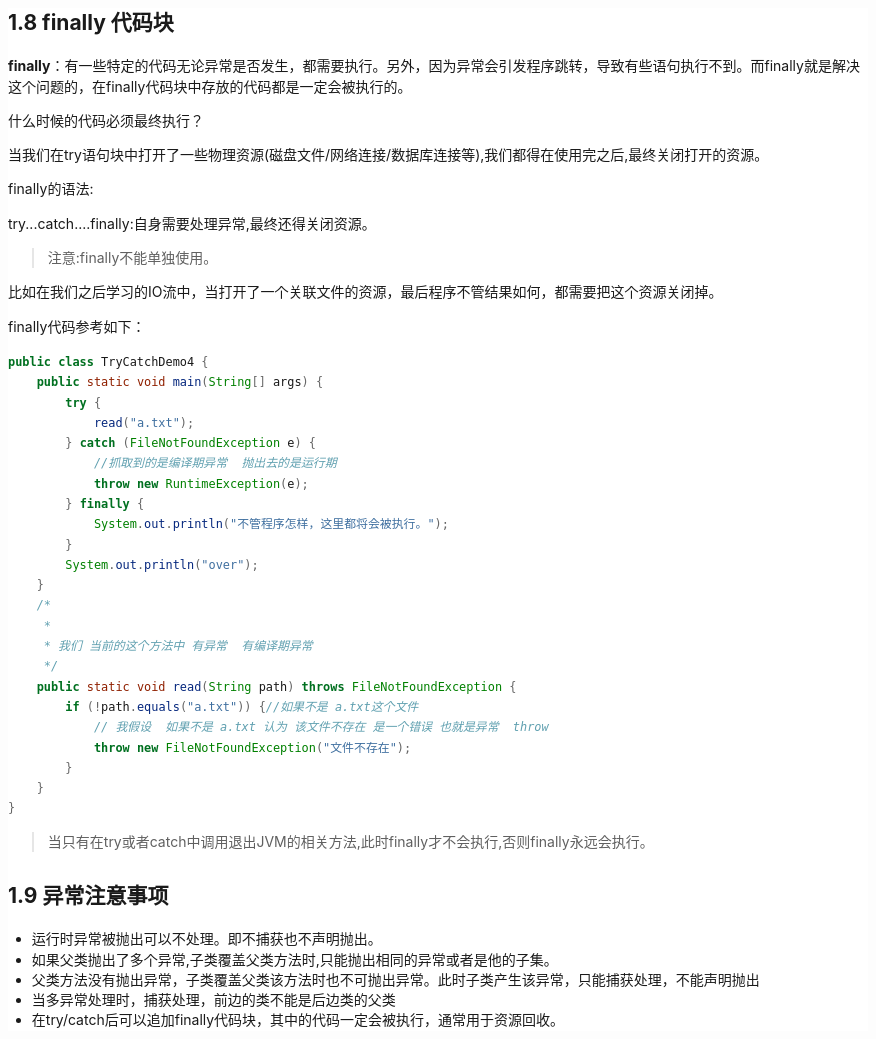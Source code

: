 ## 1.8 finally 代码块

**finally**：有一些特定的代码无论异常是否发生，都需要执行。另外，因为异常会引发程序跳转，导致有些语句执行不到。而finally就是解决这个问题的，在finally代码块中存放的代码都是一定会被执行的。

什么时候的代码必须最终执行？

当我们在try语句块中打开了一些物理资源(磁盘文件/网络连接/数据库连接等),我们都得在使用完之后,最终关闭打开的资源。

finally的语法:

 try...catch....finally:自身需要处理异常,最终还得关闭资源。

> 注意:finally不能单独使用。

比如在我们之后学习的IO流中，当打开了一个关联文件的资源，最后程序不管结果如何，都需要把这个资源关闭掉。

finally代码参考如下：

```java
public class TryCatchDemo4 {
    public static void main(String[] args) {
        try {
            read("a.txt");
        } catch (FileNotFoundException e) {
            //抓取到的是编译期异常  抛出去的是运行期 
            throw new RuntimeException(e);
        } finally {
            System.out.println("不管程序怎样，这里都将会被执行。");
        }
        System.out.println("over");
    }
    /*
     *
     * 我们 当前的这个方法中 有异常  有编译期异常
     */
    public static void read(String path) throws FileNotFoundException {
        if (!path.equals("a.txt")) {//如果不是 a.txt这个文件 
            // 我假设  如果不是 a.txt 认为 该文件不存在 是一个错误 也就是异常  throw
            throw new FileNotFoundException("文件不存在");
        }
    }
}
```

> 当只有在try或者catch中调用退出JVM的相关方法,此时finally才不会执行,否则finally永远会执行。

## 1.9 异常注意事项

* 运行时异常被抛出可以不处理。即不捕获也不声明抛出。
* 如果父类抛出了多个异常,子类覆盖父类方法时,只能抛出相同的异常或者是他的子集。
* 父类方法没有抛出异常，子类覆盖父类该方法时也不可抛出异常。此时子类产生该异常，只能捕获处理，不能声明抛出
* 当多异常处理时，捕获处理，前边的类不能是后边类的父类
* 在try/catch后可以追加finally代码块，其中的代码一定会被执行，通常用于资源回收。
